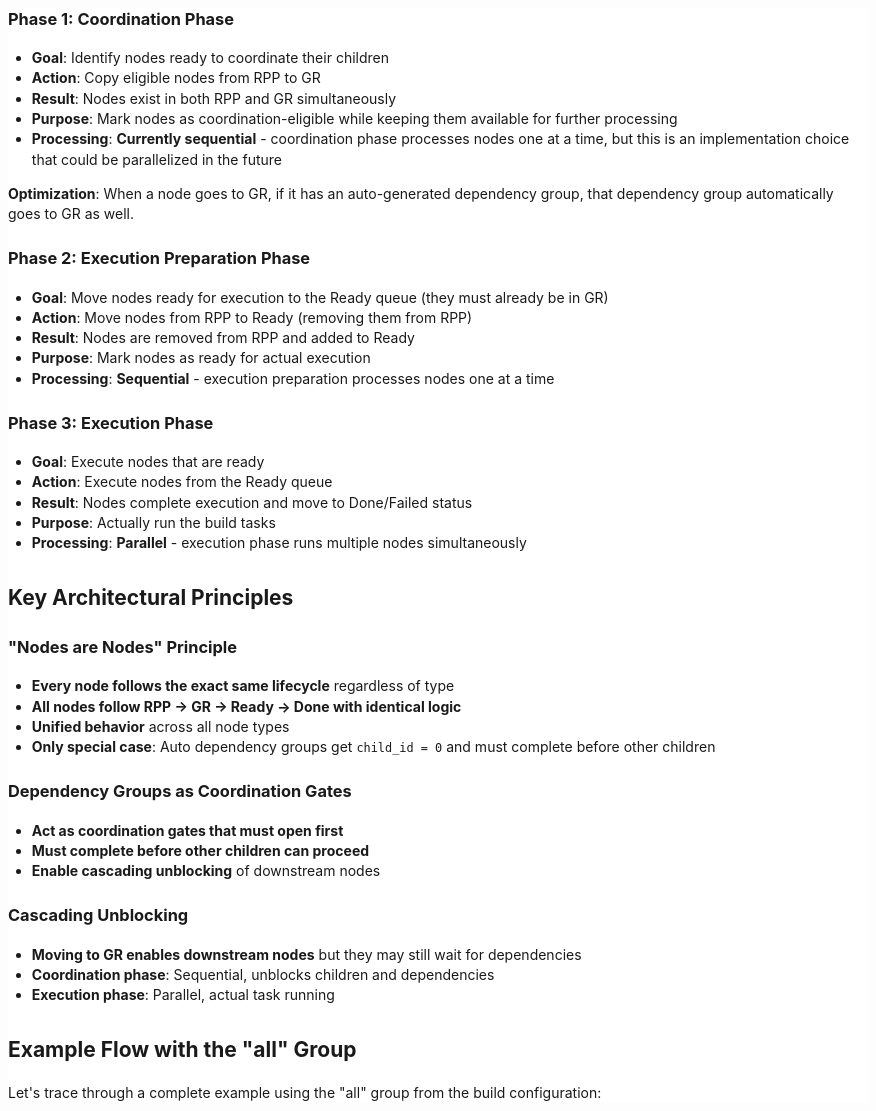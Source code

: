 ### Phase 1: Coordination Phase
- **Goal**: Identify nodes ready to coordinate their children
- **Action**: Copy eligible nodes from RPP to GR
- **Result**: Nodes exist in both RPP and GR simultaneously
- **Purpose**: Mark nodes as coordination-eligible while keeping them available for further processing
- **Processing**: **Currently sequential** - coordination phase processes nodes one at a time, but this is an implementation choice that could be parallelized in the future

**Optimization**: When a node goes to GR, if it has an auto-generated dependency group, that dependency group automatically goes to GR as well.

### Phase 2: Execution Preparation Phase
- **Goal**: Move nodes ready for execution to the Ready queue (they must already be in GR)
- **Action**: Move nodes from RPP to Ready (removing them from RPP)
- **Result**: Nodes are removed from RPP and added to Ready
- **Purpose**: Mark nodes as ready for actual execution
- **Processing**: **Sequential** - execution preparation processes nodes one at a time

### Phase 3: Execution Phase
- **Goal**: Execute nodes that are ready
- **Action**: Execute nodes from the Ready queue
- **Result**: Nodes complete execution and move to Done/Failed status
- **Purpose**: Actually run the build tasks
- **Processing**: **Parallel** - execution phase runs multiple nodes simultaneously

## Key Architectural Principles

### "Nodes are Nodes" Principle
- **Every node follows the exact same lifecycle** regardless of type
- **All nodes follow RPP → GR → Ready → Done with identical logic**
- **Unified behavior** across all node types
- **Only special case**: Auto dependency groups get `child_id = 0` and must complete before other children

### Dependency Groups as Coordination Gates
- **Act as coordination gates that must open first**
- **Must complete before other children can proceed**
- **Enable cascading unblocking** of downstream nodes

### Cascading Unblocking
- **Moving to GR enables downstream nodes** but they may still wait for dependencies
- **Coordination phase**: Sequential, unblocks children and dependencies
- **Execution phase**: Parallel, actual task running

## Example Flow with the "all" Group

Let's trace through a complete example using the "all" group from the build configuration:
